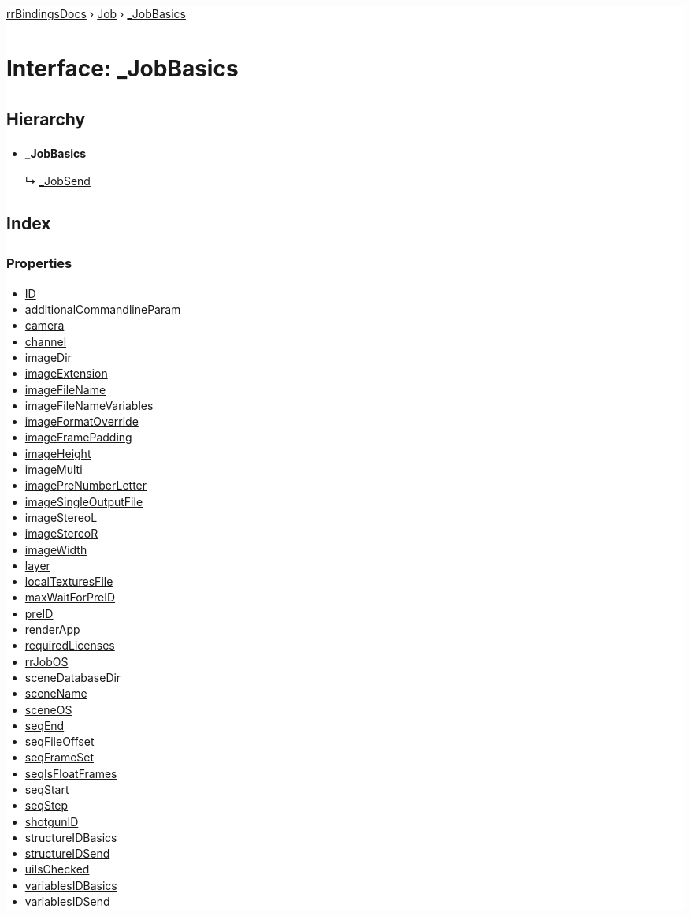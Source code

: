 [rrBindingsDocs](../README.md) › [Job](../modules/job.md) › [_JobBasics](job._jobbasics.md)

# Interface: _JobBasics

## Hierarchy

* **_JobBasics**

  ↳ [_JobSend](job._jobsend.md)

## Index

### Properties

* [ID](job._jobbasics.md#id)
* [additionalCommandlineParam](job._jobbasics.md#additionalcommandlineparam)
* [camera](job._jobbasics.md#camera)
* [channel](job._jobbasics.md#channel)
* [imageDir](job._jobbasics.md#imagedir)
* [imageExtension](job._jobbasics.md#imageextension)
* [imageFileName](job._jobbasics.md#imagefilename)
* [imageFileNameVariables](job._jobbasics.md#imagefilenamevariables)
* [imageFormatOverride](job._jobbasics.md#imageformatoverride)
* [imageFramePadding](job._jobbasics.md#imageframepadding)
* [imageHeight](job._jobbasics.md#imageheight)
* [imageMulti](job._jobbasics.md#imagemulti)
* [imagePreNumberLetter](job._jobbasics.md#imageprenumberletter)
* [imageSingleOutputFile](job._jobbasics.md#imagesingleoutputfile)
* [imageStereoL](job._jobbasics.md#imagestereol)
* [imageStereoR](job._jobbasics.md#imagestereor)
* [imageWidth](job._jobbasics.md#imagewidth)
* [layer](job._jobbasics.md#layer)
* [localTexturesFile](job._jobbasics.md#localtexturesfile)
* [maxWaitForPreID](job._jobbasics.md#maxwaitforpreid)
* [preID](job._jobbasics.md#preid)
* [renderApp](job._jobbasics.md#renderapp)
* [requiredLicenses](job._jobbasics.md#requiredlicenses)
* [rrJobOS](job._jobbasics.md#rrjobos)
* [sceneDatabaseDir](job._jobbasics.md#scenedatabasedir)
* [sceneName](job._jobbasics.md#scenename)
* [sceneOS](job._jobbasics.md#sceneos)
* [seqEnd](job._jobbasics.md#seqend)
* [seqFileOffset](job._jobbasics.md#seqfileoffset)
* [seqFrameSet](job._jobbasics.md#seqframeset)
* [seqIsFloatFrames](job._jobbasics.md#seqisfloatframes)
* [seqStart](job._jobbasics.md#seqstart)
* [seqStep](job._jobbasics.md#seqstep)
* [shotgunID](job._jobbasics.md#shotgunid)
* [structureIDBasics](job._jobbasics.md#structureidbasics)
* [structureIDSend](job._jobbasics.md#structureidsend)
* [uiIsChecked](job._jobbasics.md#uiischecked)
* [variablesIDBasics](job._jobbasics.md#variablesidbasics)
* [variablesIDSend](job._jobbasics.md#variablesidsend)
